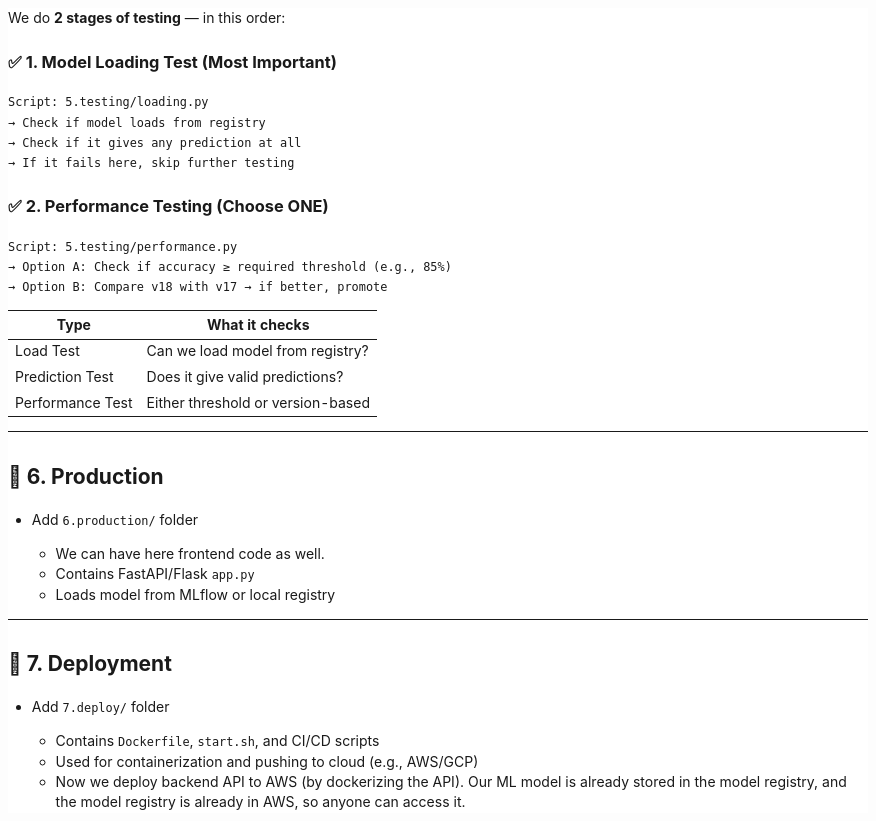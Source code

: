 We do **2 stages of testing** — in this order:

### ✅ 1. Model Loading Test (Most Important)

```text
Script: 5.testing/loading.py
→ Check if model loads from registry
→ Check if it gives any prediction at all
→ If it fails here, skip further testing
```

### ✅ 2. Performance Testing (Choose ONE)

```text
Script: 5.testing/performance.py
→ Option A: Check if accuracy ≥ required threshold (e.g., 85%)
→ Option B: Compare v18 with v17 → if better, promote
```

| Type             | What it checks                    |
| ---------------- | --------------------------------- |
| Load Test        | Can we load model from registry?  |
| Prediction Test  | Does it give valid predictions?   |
| Performance Test | Either threshold or version-based |

---








## 🚀 6. Production 

* Add `6.production/` folder

  * We can have here frontend code as well.
  * Contains FastAPI/Flask `app.py`
  * Loads model from MLflow or local registry

---








## 🚀 7. Deployment

* Add `7.deploy/` folder

  * Contains `Dockerfile`, `start.sh`, and CI/CD scripts
  * Used for containerization and pushing to cloud (e.g., AWS/GCP)
  * Now we deploy backend API to AWS (by dockerizing the API). Our ML model is already stored in the model registry, and the model registry is already in AWS, so anyone can access it.
